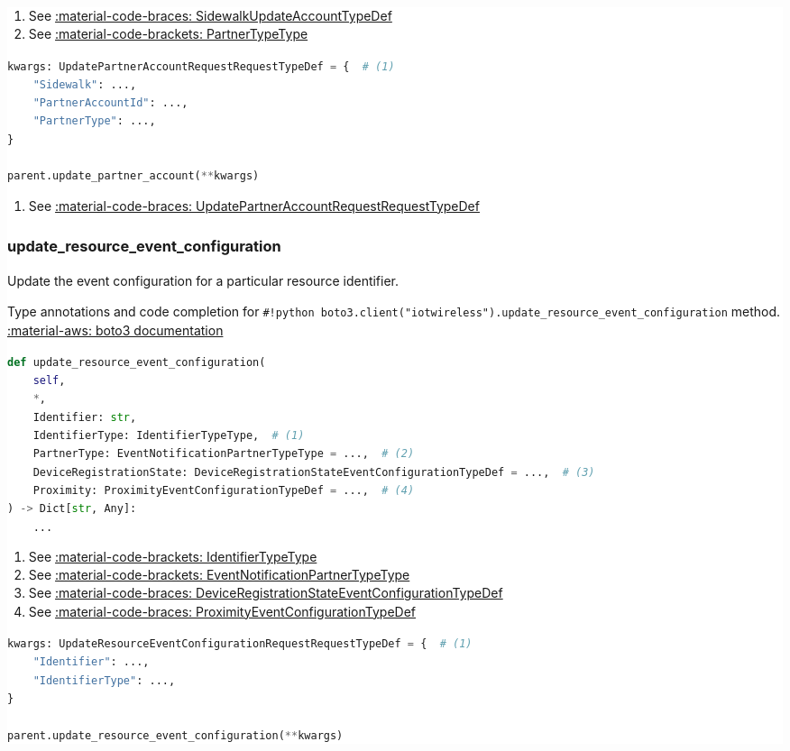 1. See [:material-code-braces: SidewalkUpdateAccountTypeDef](./type_defs.md#sidewalkupdateaccounttypedef) 
2. See [:material-code-brackets: PartnerTypeType](./literals.md#partnertypetype) 


```python title="Usage example with kwargs"
kwargs: UpdatePartnerAccountRequestRequestTypeDef = {  # (1)
    "Sidewalk": ...,
    "PartnerAccountId": ...,
    "PartnerType": ...,
}

parent.update_partner_account(**kwargs)
```

1. See [:material-code-braces: UpdatePartnerAccountRequestRequestTypeDef](./type_defs.md#updatepartneraccountrequestrequesttypedef) 

### update\_resource\_event\_configuration

Update the event configuration for a particular resource identifier.

Type annotations and code completion for `#!python boto3.client("iotwireless").update_resource_event_configuration` method.
[:material-aws: boto3 documentation](https://boto3.amazonaws.com/v1/documentation/api/latest/reference/services/iotwireless.html#IoTWireless.Client.update_resource_event_configuration)

```python title="Method definition"
def update_resource_event_configuration(
    self,
    *,
    Identifier: str,
    IdentifierType: IdentifierTypeType,  # (1)
    PartnerType: EventNotificationPartnerTypeType = ...,  # (2)
    DeviceRegistrationState: DeviceRegistrationStateEventConfigurationTypeDef = ...,  # (3)
    Proximity: ProximityEventConfigurationTypeDef = ...,  # (4)
) -> Dict[str, Any]:
    ...
```

1. See [:material-code-brackets: IdentifierTypeType](./literals.md#identifiertypetype) 
2. See [:material-code-brackets: EventNotificationPartnerTypeType](./literals.md#eventnotificationpartnertypetype) 
3. See [:material-code-braces: DeviceRegistrationStateEventConfigurationTypeDef](./type_defs.md#deviceregistrationstateeventconfigurationtypedef) 
4. See [:material-code-braces: ProximityEventConfigurationTypeDef](./type_defs.md#proximityeventconfigurationtypedef) 


```python title="Usage example with kwargs"
kwargs: UpdateResourceEventConfigurationRequestRequestTypeDef = {  # (1)
    "Identifier": ...,
    "IdentifierType": ...,
}

parent.update_resource_event_configuration(**kwargs)
```
